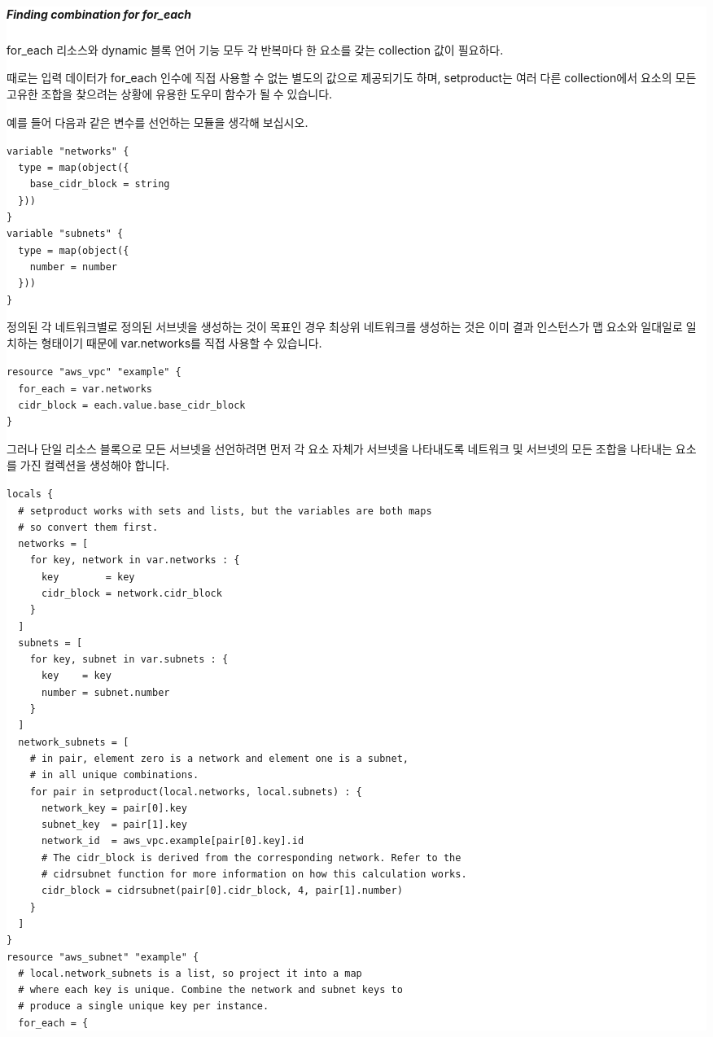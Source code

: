 ##### Finding combination for for_each

for_each 리소스와 dynamic 블록 언어 기능 모두 각 반복마다 한 요소를 갖는 collection 값이 필요하다.

때로는 입력 데이터가 for_each 인수에 직접 사용할 수 없는 별도의 값으로 제공되기도 하며, setproduct는 여러 다른 collection에서 요소의 모든 고유한 조합을 찾으려는 상황에 유용한 도우미 함수가 될 수 있습니다.

예를 들어 다음과 같은 변수를 선언하는 모듈을 생각해 보십시오.

```
variable "networks" {
  type = map(object({
    base_cidr_block = string
  }))
}
variable "subnets" {
  type = map(object({
    number = number
  }))
}
```

정의된 각 네트워크별로 정의된 서브넷을 생성하는 것이 목표인 경우 최상위 네트워크를 생성하는 것은 이미 결과 인스턴스가 맵 요소와 일대일로 일치하는 형태이기 때문에 var.networks를 직접 사용할 수 있습니다.

```
resource "aws_vpc" "example" {
  for_each = var.networks
  cidr_block = each.value.base_cidr_block
}
```

그러나 단일 리소스 블록으로 모든 서브넷을 선언하려면 먼저 각 요소 자체가 서브넷을 나타내도록 네트워크 및 서브넷의 모든 조합을 나타내는 요소를 가진 컬렉션을 생성해야 합니다.

```
locals {
  # setproduct works with sets and lists, but the variables are both maps
  # so convert them first.
  networks = [
    for key, network in var.networks : {
      key        = key
      cidr_block = network.cidr_block
    }
  ]
  subnets = [
    for key, subnet in var.subnets : {
      key    = key
      number = subnet.number
    }
  ]
  network_subnets = [
    # in pair, element zero is a network and element one is a subnet,
    # in all unique combinations.
    for pair in setproduct(local.networks, local.subnets) : {
      network_key = pair[0].key
      subnet_key  = pair[1].key
      network_id  = aws_vpc.example[pair[0].key].id
      # The cidr_block is derived from the corresponding network. Refer to the
      # cidrsubnet function for more information on how this calculation works.
      cidr_block = cidrsubnet(pair[0].cidr_block, 4, pair[1].number)
    }
  ]
}
resource "aws_subnet" "example" {
  # local.network_subnets is a list, so project it into a map
  # where each key is unique. Combine the network and subnet keys to
  # produce a single unique key per instance.
  for_each = {
```